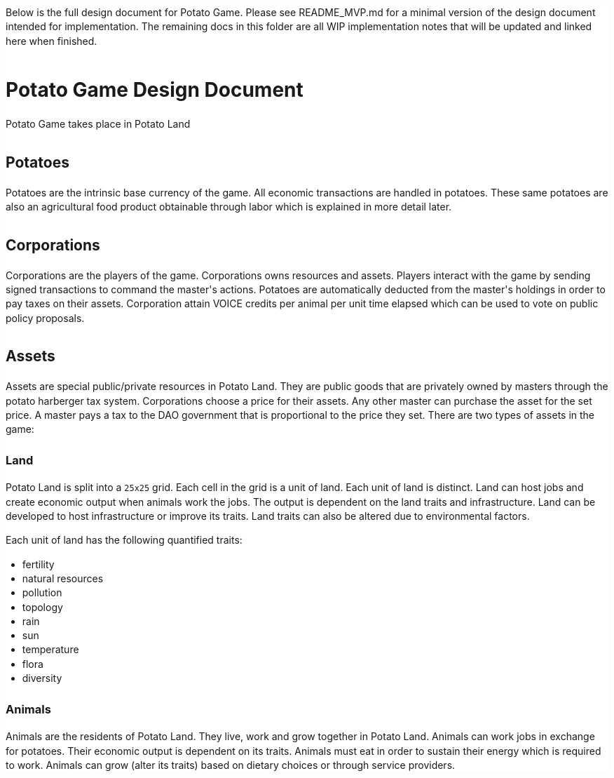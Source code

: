 Below is the full design document for Potato Game.
Please see README_MVP.md for a minimal version of the design document intended for implementation.
The remaining docs in this folder are all WIP implementation notes that will be updated and linked here when finished.

# Potato Game Design Document
Potato Game takes place in Potato Land

## Potatoes
Potatoes are the intrinsic base currency of the game. All economic transactions are handled in potatoes. These same potatoes are also an agricultural food product obtainable through labor which is explained in more detail later.

## Corporations
Corporations are the players of the game. Corporations owns resources and assets. Players interact with the game by sending signed transactions to command the master's actions. Potatoes are automatically deducted from the master's holdings in order to pay taxes on their assets. Corporation attain VOICE credits per animal per unit time elapsed which can be used to vote on public policy proposals.

## Assets
Assets are special public/private resources in Potato Land. They are public goods that are privately owned by masters through the potato harberger tax system. Corporations choose a price for their assets. Any other master can purchase the asset for the set price. A master pays a tax to the DAO government that is proportional to the price they set. There are two types of assets in the game:

### Land
Potato Land is split into a `25x25` grid. Each cell in the grid is a unit of land. Each unit of land is distinct. Land can host jobs and create economic output when animals work the jobs. The output is dependent on the land traits and infrastructure. Land can be developed to host infrastructure or improve its traits. Land traits can also be altered due to environmental factors.

Each unit of land has the following quantified traits:

- fertility
- natural resources
- pollution
- topology
- rain
- sun
- temperature
- flora
- diversity

### Animals
Animals are the residents of Potato Land. They live, work and grow together in Potato Land. Animals can work jobs in exchange for potatoes. Their economic output is dependent on its traits. Animals must eat in order to sustain their energy which is required to work. Animals can grow (alter its traits) based on dietary choices or through service providers.
